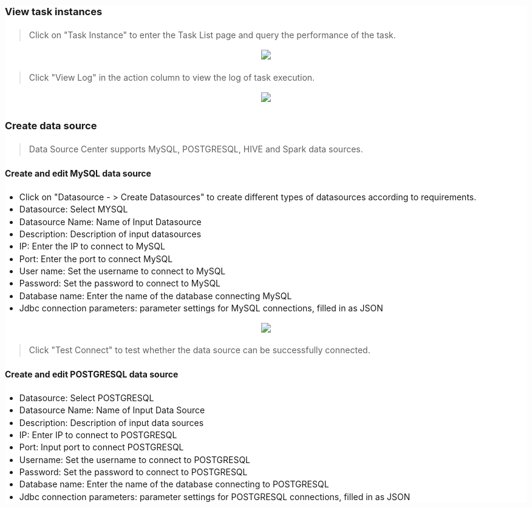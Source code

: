 ### View task instances
  > Click on "Task Instance" to enter the Task List page and query the performance of the task.
  >
  >

<p align="center">
   <img src="https://user-images.githubusercontent.com/53217792/61783544-91dc9780-ae3a-11e9-9dca-dfd901f1fe83.png" width="60%" />
</p>

  > Click "View Log" in the action column to view the log of task execution.

<p align="center">
   <img src="https://user-images.githubusercontent.com/53217792/61783441-60fc6280-ae3a-11e9-8631-963dcf78467b.png" width="60%" />
</p>

### Create data source
  > Data Source Center supports MySQL, POSTGRESQL, HIVE and Spark data sources.

#### Create and edit MySQL data source

  - Click on "Datasource - > Create Datasources" to create different types of datasources according to requirements.
- Datasource: Select MYSQL
- Datasource Name: Name of Input Datasource
- Description: Description of input datasources
- IP: Enter the IP to connect to MySQL
- Port: Enter the port to connect MySQL
- User name: Set the username to connect to MySQL
- Password: Set the password to connect to MySQL
- Database name: Enter the name of the database connecting MySQL
- Jdbc connection parameters: parameter settings for MySQL connections, filled in as JSON

<p align="center">
   <img src="https://user-images.githubusercontent.com/53217792/61783812-129b9380-ae3b-11e9-9b9c-77870371c5f3.png" width="60%" />
 </p>

  > Click "Test Connect" to test whether the data source can be successfully connected.
  >
  >

#### Create and edit POSTGRESQL data source

- Datasource: Select POSTGRESQL
- Datasource Name: Name of Input Data Source
- Description: Description of input data sources
- IP: Enter IP to connect to POSTGRESQL
- Port: Input port to connect POSTGRESQL
- Username: Set the username to connect to POSTGRESQL
- Password: Set the password to connect to POSTGRESQL
- Database name: Enter the name of the database connecting to POSTGRESQL
- Jdbc connection parameters: parameter settings for POSTGRESQL connections, filled in as JSON
